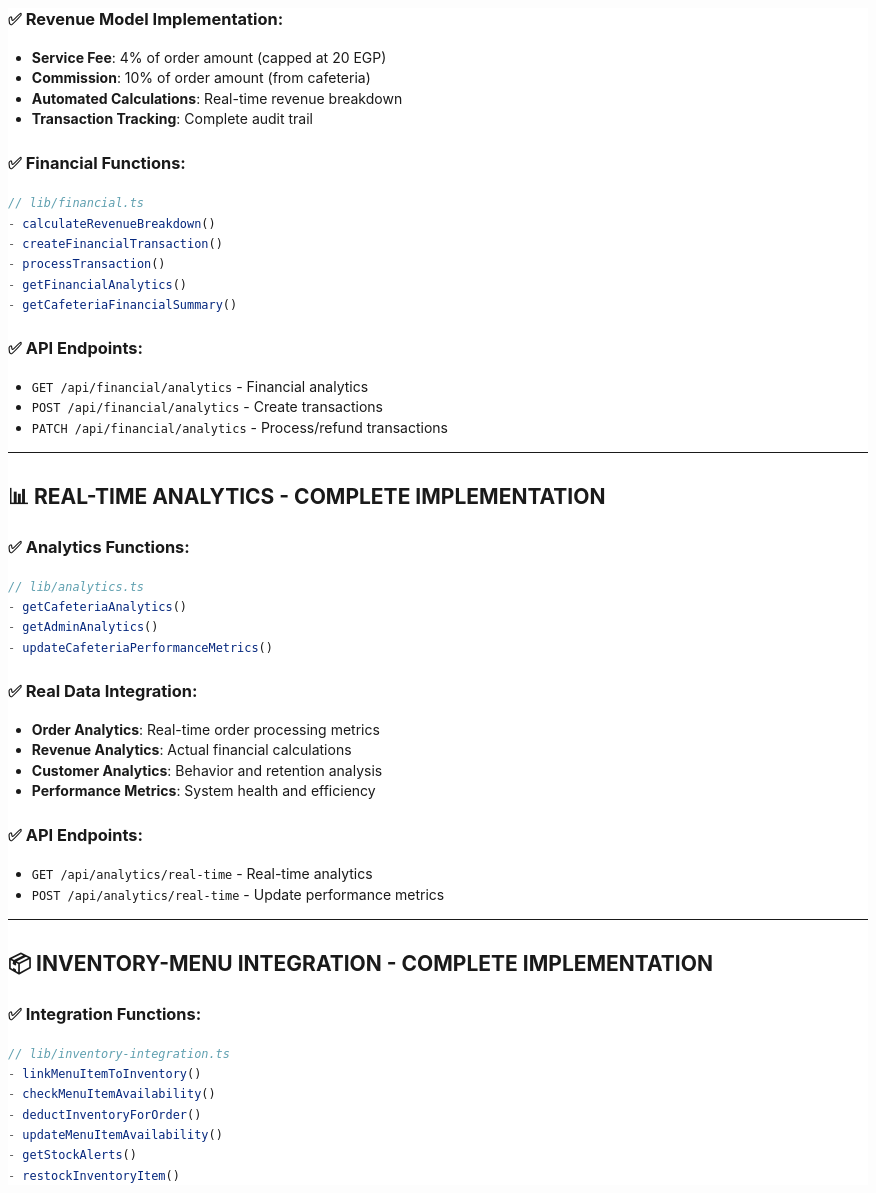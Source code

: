 ### **✅ Revenue Model Implementation:**
- **Service Fee**: 4% of order amount (capped at 20 EGP)
- **Commission**: 10% of order amount (from cafeteria)
- **Automated Calculations**: Real-time revenue breakdown
- **Transaction Tracking**: Complete audit trail

### **✅ Financial Functions:**
```typescript
// lib/financial.ts
- calculateRevenueBreakdown()
- createFinancialTransaction()
- processTransaction()
- getFinancialAnalytics()
- getCafeteriaFinancialSummary()
```

### **✅ API Endpoints:**
- `GET /api/financial/analytics` - Financial analytics
- `POST /api/financial/analytics` - Create transactions
- `PATCH /api/financial/analytics` - Process/refund transactions

---

## 📊 **REAL-TIME ANALYTICS - COMPLETE IMPLEMENTATION**

### **✅ Analytics Functions:**
```typescript
// lib/analytics.ts
- getCafeteriaAnalytics()
- getAdminAnalytics()
- updateCafeteriaPerformanceMetrics()
```

### **✅ Real Data Integration:**
- **Order Analytics**: Real-time order processing metrics
- **Revenue Analytics**: Actual financial calculations
- **Customer Analytics**: Behavior and retention analysis
- **Performance Metrics**: System health and efficiency

### **✅ API Endpoints:**
- `GET /api/analytics/real-time` - Real-time analytics
- `POST /api/analytics/real-time` - Update performance metrics

---

## 📦 **INVENTORY-MENU INTEGRATION - COMPLETE IMPLEMENTATION**

### **✅ Integration Functions:**
```typescript
// lib/inventory-integration.ts
- linkMenuItemToInventory()
- checkMenuItemAvailability()
- deductInventoryForOrder()
- updateMenuItemAvailability()
- getStockAlerts()
- restockInventoryItem()
```
